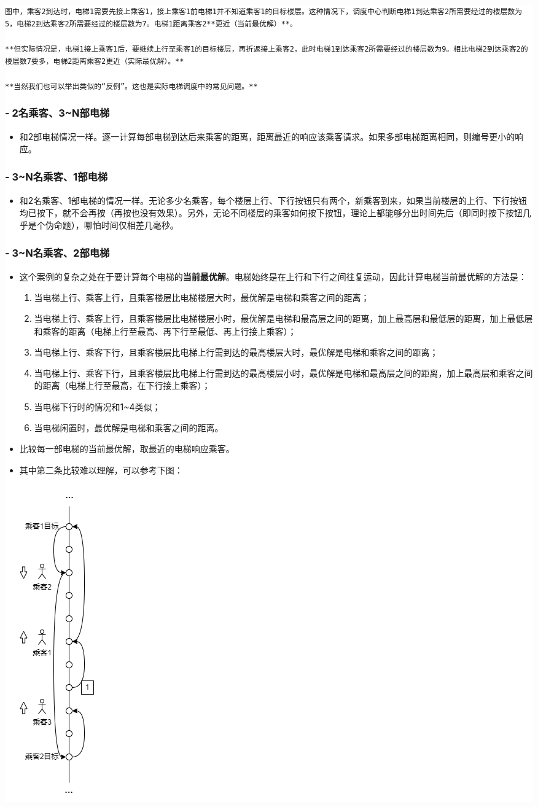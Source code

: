    图中，乘客2到达时，电梯1需要先接上乘客1，接上乘客1前电梯1并不知道乘客1的目标楼层。这种情况下，调度中心判断电梯1到达乘客2所需要经过的楼层数为5，电梯2到达乘客2所需要经过的楼层数为7。电梯1距离乘客2**更近（当前最优解）**。
        
    **但实际情况是，电梯1接上乘客1后，要继续上行至乘客1的目标楼层，再折返接上乘客2，此时电梯1到达乘客2所需要经过的楼层数为9。相比电梯2到达乘客2的楼层数7要多，电梯2距离乘客2更近（实际最优解）。**
        
    **当然我们也可以举出类似的“反例”。这也是实际电梯调度中的常见问题。**
 
### - 2名乘客、3\~N部电梯
   
  - 和2部电梯情况一样。逐一计算每部电梯到达后来乘客的距离，距离最近的响应该乘客请求。如果多部电梯距离相同，则编号更小的响应。
 
### - 3\~N名乘客、1部电梯
   
  - 和2名乘客、1部电梯的情况一样。无论多少名乘客，每个楼层上行、下行按钮只有两个，新乘客到来，如果当前楼层的上行、下行按钮均已按下，就不会再按（再按也没有效果）。另外，无论不同楼层的乘客如何按下按钮，理论上都能够分出时间先后（即同时按下按钮几乎是个伪命题），哪怕时间仅相差几毫秒。    
 
### - 3\~N名乘客、2部电梯
   
  - 这个案例的复杂之处在于要计算每个电梯的**当前最优解**。电梯始终是在上行和下行之间往复运动，因此计算电梯当前最优解的方法是：
     
    1. 当电梯上行、乘客上行，且乘客楼层比电梯楼层大时，最优解是电梯和乘客之间的距离；
     
    2. 当电梯上行、乘客上行，且乘客楼层比电梯楼层小时，最优解是电梯和最高层之间的距离，加上最高层和最低层的距离，加上最低层和乘客的距离（电梯上行至最高、再下行至最低、再上行接上乘客）；
     
    3. 当电梯上行、乘客下行，且乘客楼层比电梯上行需到达的最高楼层大时，最优解是电梯和乘客之间的距离；
     
    4. 当电梯上行、乘客下行，且乘客楼层比电梯上行需到达的最高楼层小时，最优解是电梯和最高层之间的距离，加上最高层和乘客之间的距离（电梯上行至最高，在下行接上乘客）；
     
    5. 当电梯下行时的情况和1\~4类似；
     
    6. 当电梯闲置时，最优解是电梯和乘客之间的距离。
   
  - 比较每一部电梯的当前最优解，取最近的电梯响应乘客。

  - 其中第二条比较难以理解，可以参考下图：

    ![](https://github.com/clos0710/Elevators/blob/master/img/3passengers1elevator.png)
